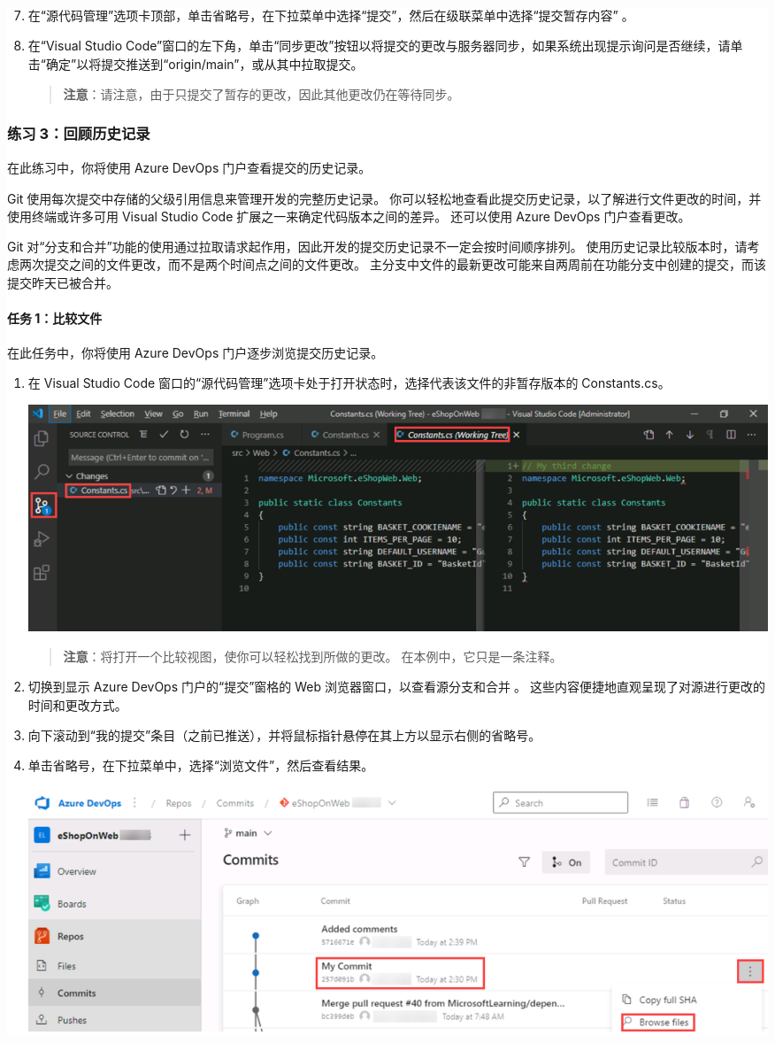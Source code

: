 7. 在“源代码管理”选项卡顶部，单击省略号，在下拉菜单中选择“提交”，然后在级联菜单中选择“提交暂存内容”  。
8. 在“Visual Studio Code”窗口的左下角，单击“同步更改”按钮以将提交的更改与服务器同步，如果系统出现提示询问是否继续，请单击“确定”以将提交推送到“origin/main”，或从其中拉取提交。  

    > **注意**：请注意，由于只提交了暂存的更改，因此其他更改仍在等待同步。

### 练习 3：回顾历史记录

在此练习中，你将使用 Azure DevOps 门户查看提交的历史记录。

Git 使用每次提交中存储的父级引用信息来管理开发的完整历史记录。 你可以轻松地查看此提交历史记录，以了解进行文件更改的时间，并使用终端或许多可用 Visual Studio Code 扩展之一来确定代码版本之间的差异。 还可以使用 Azure DevOps 门户查看更改。

Git 对“分支和合并”功能的使用通过拉取请求起作用，因此开发的提交历史记录不一定会按时间顺序排列。 使用历史记录比较版本时，请考虑两次提交之间的文件更改，而不是两个时间点之间的文件更改。 主分支中文件的最新更改可能来自两周前在功能分支中创建的提交，而该提交昨天已被合并。

#### 任务 1：比较文件

在此任务中，你将使用 Azure DevOps 门户逐步浏览提交历史记录。

1. 在 Visual Studio Code 窗口的“源代码管理”选项卡处于打开状态时，选择代表该文件的非暂存版本的 Constants.cs。 

    ![文件比较](images/file-comparison.png)

    > **注意**：将打开一个比较视图，使你可以轻松找到所做的更改。 在本例中，它只是一条注释。

2. 切换到显示 Azure DevOps 门户的“提交”窗格的 Web 浏览器窗口，以查看源分支和合并 。 这些内容便捷地直观呈现了对源进行更改的时间和更改方式。
3. 向下滚动到“我的提交”条目（之前已推送），并将鼠标指针悬停在其上方以显示右侧的省略号。
4. 单击省略号，在下拉菜单中，选择“浏览文件”，然后查看结果。

    ![提交浏览](images/commit-browse.png)
